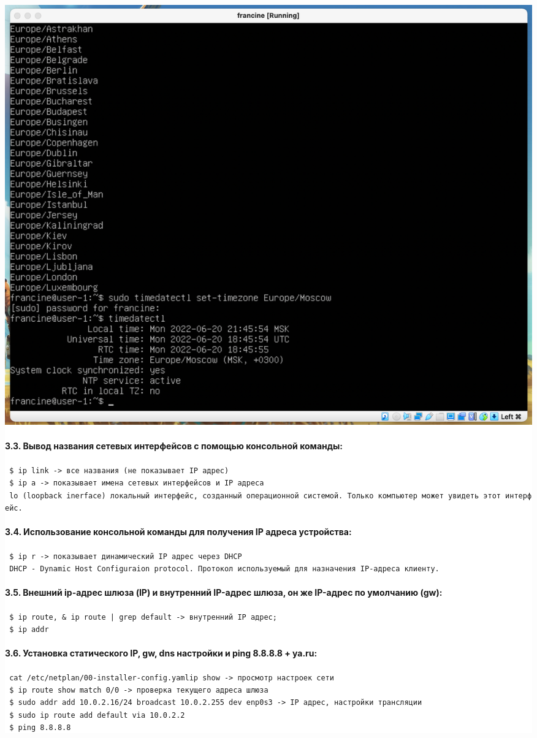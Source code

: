 ![Europe/Moscow](/D01_Linux-0-develop-src/src/images/timezone.png "Europe/Moscow")
#### 3.3. Вывод названия сетевых интерфейсов с помощью консольной команды:
     $ ip link -> все названия (не показывает IP адрес)
     $ ip a -> показывает имена сетевых интерфейсов и IP адреса
     lo (loopback inerface) локальный интерфейс, созданный операционной системой. Только компьютер может увидеть этот интерфейс.
#### 3.4. Использование консольной команды для получения IP адреса устройства:
     $ ip r -> показывает динамический IP адрес через DHCP
     DHCP - Dynamic Host Configuraion protocol. Протокол используемый для назначения IP-адреса клиенту.
#### 3.5. Внешний ip-адрес шлюза (IP) и внутренний IP-адрес шлюза, он же IP-адрес по умолчанию (gw):
     $ ip route, & ip route | grep default -> внутренний IP адрес;
     $ ip addr
#### 3.6. Установка статического IP, gw, dns настройки и ping 8.8.8.8 + ya.ru:
     cat /etc/netplan/00-installer-config.yamlip show -> просмотр настроек сети
     $ ip route show match 0/0 -> проверка текущего адреса шлюза
     $ sudo addr add 10.0.2.16/24 broadcast 10.0.2.255 dev enp0s3 -> IP адрес, настройки трансляции
     $ sudo ip route add default via 10.0.2.2
     $ ping 8.8.8.8